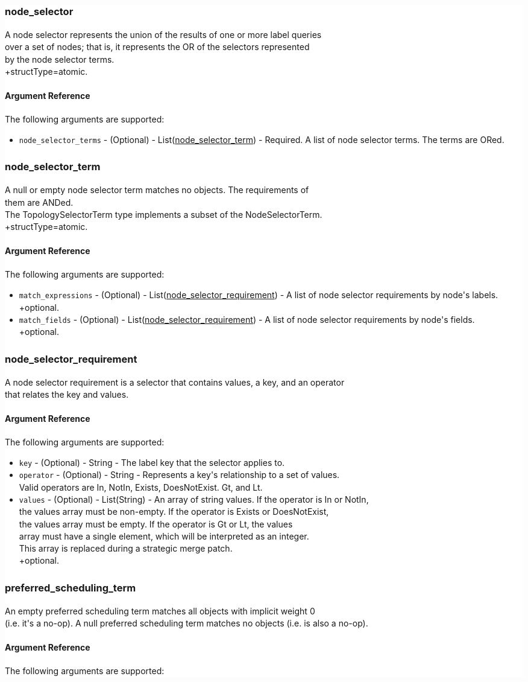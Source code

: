 ### node_selector

A node selector represents the union of the results of one or more label queries<br />over a set of nodes; that is, it represents the OR of the selectors represented<br />by the node selector terms.<br />+structType=atomic.

#### Argument Reference

The following arguments are supported:

- `node_selector_terms` - (Optional) - List([node_selector_term](#node_selector_term)) - Required. A list of node selector terms. The terms are ORed.

### node_selector_term

A null or empty node selector term matches no objects. The requirements of<br />them are ANDed.<br />The TopologySelectorTerm type implements a subset of the NodeSelectorTerm.<br />+structType=atomic.

#### Argument Reference

The following arguments are supported:

- `match_expressions` - (Optional) - List([node_selector_requirement](#node_selector_requirement)) - A list of node selector requirements by node's labels.<br />+optional.
- `match_fields` - (Optional) - List([node_selector_requirement](#node_selector_requirement)) - A list of node selector requirements by node's fields.<br />+optional.

### node_selector_requirement

A node selector requirement is a selector that contains values, a key, and an operator<br />that relates the key and values.

#### Argument Reference

The following arguments are supported:

- `key` - (Optional) - String - The label key that the selector applies to.
- `operator` - (Optional) - String - Represents a key's relationship to a set of values.<br />Valid operators are In, NotIn, Exists, DoesNotExist. Gt, and Lt.
- `values` - (Optional) - List(String) - An array of string values. If the operator is In or NotIn,<br />the values array must be non-empty. If the operator is Exists or DoesNotExist,<br />the values array must be empty. If the operator is Gt or Lt, the values<br />array must have a single element, which will be interpreted as an integer.<br />This array is replaced during a strategic merge patch.<br />+optional.

### preferred_scheduling_term

An empty preferred scheduling term matches all objects with implicit weight 0<br />(i.e. it's a no-op). A null preferred scheduling term matches no objects (i.e. is also a no-op).

#### Argument Reference

The following arguments are supported:
